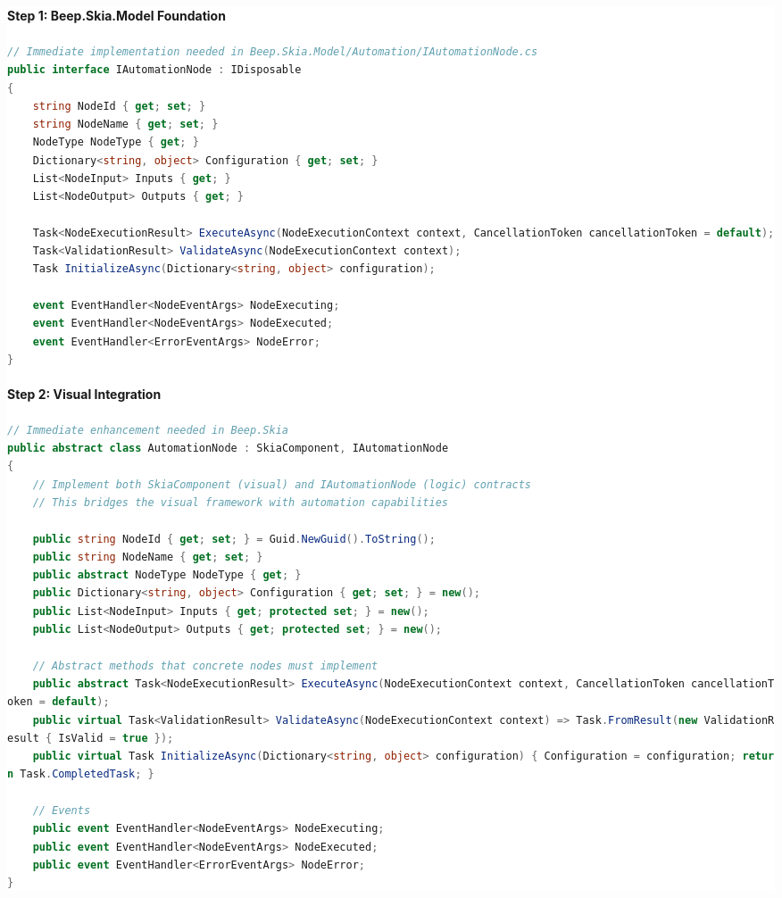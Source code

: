 #### **Step 1: Beep.Skia.Model Foundation**
```csharp
// Immediate implementation needed in Beep.Skia.Model/Automation/IAutomationNode.cs
public interface IAutomationNode : IDisposable
{
    string NodeId { get; set; }
    string NodeName { get; set; }
    NodeType NodeType { get; }
    Dictionary<string, object> Configuration { get; set; }
    List<NodeInput> Inputs { get; }
    List<NodeOutput> Outputs { get; }
    
    Task<NodeExecutionResult> ExecuteAsync(NodeExecutionContext context, CancellationToken cancellationToken = default);
    Task<ValidationResult> ValidateAsync(NodeExecutionContext context);
    Task InitializeAsync(Dictionary<string, object> configuration);
    
    event EventHandler<NodeEventArgs> NodeExecuting;
    event EventHandler<NodeEventArgs> NodeExecuted;
    event EventHandler<ErrorEventArgs> NodeError;
}
```

#### **Step 2: Visual Integration**
```csharp
// Immediate enhancement needed in Beep.Skia
public abstract class AutomationNode : SkiaComponent, IAutomationNode
{
    // Implement both SkiaComponent (visual) and IAutomationNode (logic) contracts
    // This bridges the visual framework with automation capabilities
    
    public string NodeId { get; set; } = Guid.NewGuid().ToString();
    public string NodeName { get; set; }
    public abstract NodeType NodeType { get; }
    public Dictionary<string, object> Configuration { get; set; } = new();
    public List<NodeInput> Inputs { get; protected set; } = new();
    public List<NodeOutput> Outputs { get; protected set; } = new();
    
    // Abstract methods that concrete nodes must implement
    public abstract Task<NodeExecutionResult> ExecuteAsync(NodeExecutionContext context, CancellationToken cancellationToken = default);
    public virtual Task<ValidationResult> ValidateAsync(NodeExecutionContext context) => Task.FromResult(new ValidationResult { IsValid = true });
    public virtual Task InitializeAsync(Dictionary<string, object> configuration) { Configuration = configuration; return Task.CompletedTask; }
    
    // Events
    public event EventHandler<NodeEventArgs> NodeExecuting;
    public event EventHandler<NodeEventArgs> NodeExecuted;
    public event EventHandler<ErrorEventArgs> NodeError;
}
```
